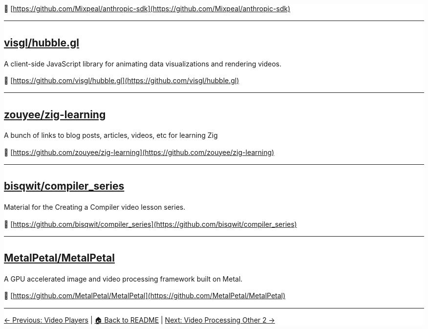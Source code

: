 🔗 [https://github.com/Mixpeal/anthropic-sdk](https://github.com/Mixpeal/anthropic-sdk)

---

## [visgl/hubble.gl](https://github.com/visgl/hubble.gl)

A client-side JavaScript library for animating data visualizations and rendering videos.

🔗 [https://github.com/visgl/hubble.gl](https://github.com/visgl/hubble.gl)

---

## [zouyee/zig-learning](https://github.com/zouyee/zig-learning)

A bunch of links to blog posts, articles, videos, etc for learning Zig

🔗 [https://github.com/zouyee/zig-learning](https://github.com/zouyee/zig-learning)

---

## [bisqwit/compiler_series](https://github.com/bisqwit/compiler_series)

Material for the Creating a Compiler video lesson series.

🔗 [https://github.com/bisqwit/compiler_series](https://github.com/bisqwit/compiler_series)

---

## [MetalPetal/MetalPetal](https://github.com/MetalPetal/MetalPetal)

A GPU accelerated image and video processing framework built on Metal.

🔗 [https://github.com/MetalPetal/MetalPetal](https://github.com/MetalPetal/MetalPetal)

---


[← Previous: Video Players](video-players.txt) | [🏠 Back to README](../README.md) | [Next: Video Processing Other 2 →](video-processing-other-2.txt)
